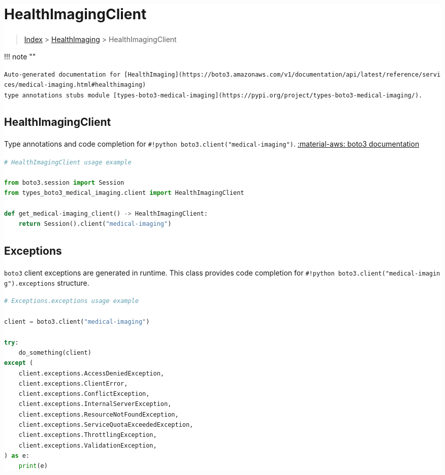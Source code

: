 # HealthImagingClient

> [Index](../README.md) > [HealthImaging](./README.md) > HealthImagingClient

!!! note ""

    Auto-generated documentation for [HealthImaging](https://boto3.amazonaws.com/v1/documentation/api/latest/reference/services/medical-imaging.html#healthimaging)
    type annotations stubs module [types-boto3-medical-imaging](https://pypi.org/project/types-boto3-medical-imaging/).

## HealthImagingClient

Type annotations and code completion for `#!python boto3.client("medical-imaging")`.
[:material-aws: boto3 documentation](https://boto3.amazonaws.com/v1/documentation/api/latest/reference/services/medical-imaging.html#HealthImaging.Client)

```python
# HealthImagingClient usage example

from boto3.session import Session
from types_boto3_medical_imaging.client import HealthImagingClient

def get_medical-imaging_client() -> HealthImagingClient:
    return Session().client("medical-imaging")
```

## Exceptions


`boto3` client exceptions are generated in runtime.
This class provides code completion for `#!python boto3.client("medical-imaging").exceptions` structure.

```python
# Exceptions.exceptions usage example

client = boto3.client("medical-imaging")

try:
    do_something(client)
except (
    client.exceptions.AccessDeniedException,
    client.exceptions.ClientError,
    client.exceptions.ConflictException,
    client.exceptions.InternalServerException,
    client.exceptions.ResourceNotFoundException,
    client.exceptions.ServiceQuotaExceededException,
    client.exceptions.ThrottlingException,
    client.exceptions.ValidationException,
) as e:
    print(e)
```
